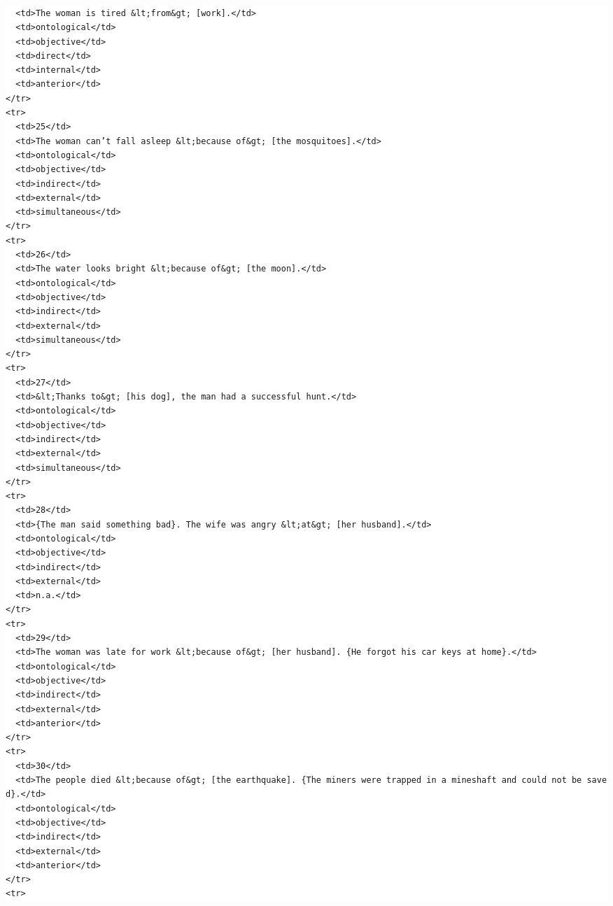       <td>The woman is tired &lt;from&gt; [work].</td>
      <td>ontological</td>
      <td>objective</td>
      <td>direct</td>
      <td>internal</td>
      <td>anterior</td>
    </tr>
    <tr>
      <td>25</td>
      <td>The woman can’t fall asleep &lt;because of&gt; [the mosquitoes].</td>
      <td>ontological</td>
      <td>objective</td>
      <td>indirect</td>
      <td>external</td>
      <td>simultaneous</td>
    </tr>
    <tr>
      <td>26</td>
      <td>The water looks bright &lt;because of&gt; [the moon].</td>
      <td>ontological</td>
      <td>objective</td>
      <td>indirect</td>
      <td>external</td>
      <td>simultaneous</td>
    </tr>
    <tr>
      <td>27</td>
      <td>&lt;Thanks to&gt; [his dog], the man had a successful hunt.</td>
      <td>ontological</td>
      <td>objective</td>
      <td>indirect</td>
      <td>external</td>
      <td>simultaneous</td>
    </tr>
    <tr>
      <td>28</td>
      <td>{The man said something bad}. The wife was angry &lt;at&gt; [her husband].</td>
      <td>ontological</td>
      <td>objective</td>
      <td>indirect</td>
      <td>external</td>
      <td>n.a.</td>
    </tr>
    <tr>
      <td>29</td>
      <td>The woman was late for work &lt;because of&gt; [her husband]. {He forgot his car keys at home}.</td>
      <td>ontological</td>
      <td>objective</td>
      <td>indirect</td>
      <td>external</td>
      <td>anterior</td>
    </tr>
    <tr>
      <td>30</td>
      <td>The people died &lt;because of&gt; [the earthquake]. {The miners were trapped in a mineshaft and could not be saved}.</td>
      <td>ontological</td>
      <td>objective</td>
      <td>indirect</td>
      <td>external</td>
      <td>anterior</td>
    </tr>
    <tr>